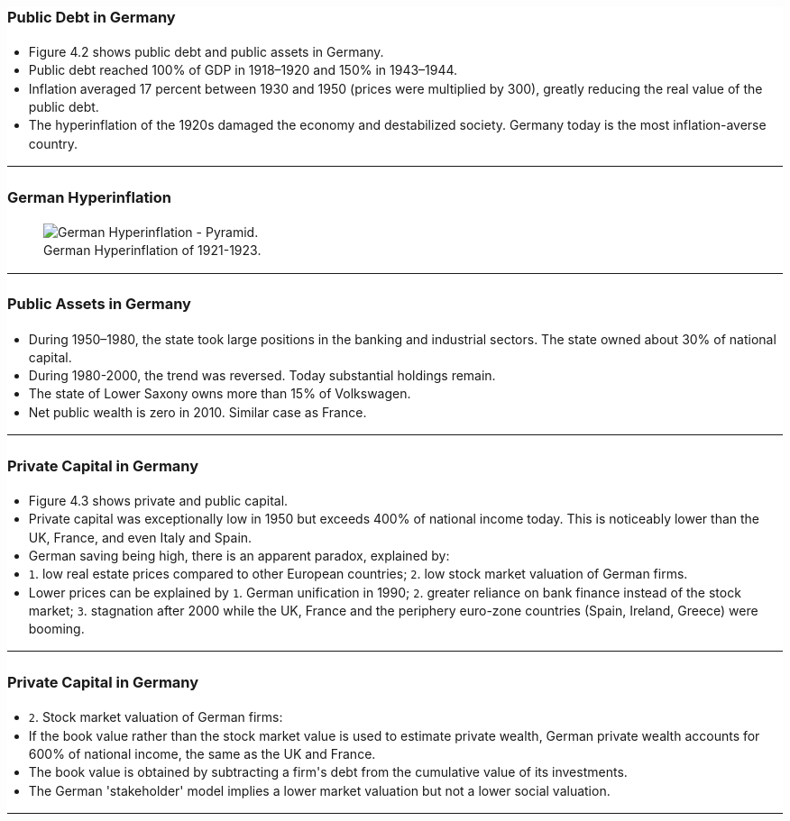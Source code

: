 
### Public Debt in Germany

- Figure 4.2 shows public debt and public assets in Germany.
- Public debt reached 100% of GDP in 1918–1920 and 150% in 1943–1944.
- Inflation averaged 17 percent between 1930 and 1950 (prices were multiplied by 300), greatly reducing the real value of the public debt. 
- The hyperinflation of the 1920s damaged the economy and destabilized society. Germany today is the most inflation-averse country.

---

### German Hyperinflation

<figure class = "centered">  
<img src = "../../images/Hyperinflation_Germany_Worthless_Money.jpg" alt = "German Hyperinflation - Pyramid.">
<figcaption class = 'figcaption'>German Hyperinflation of 1921-1923.
</figcaption>  
</figure> 

---

### Public Assets in Germany

- During 1950–1980, the state took large positions in the banking and industrial sectors. The state owned about 30% of national capital. 
- During 1980-2000, the trend was reversed. Today substantial holdings remain. 
- The state of Lower Saxony owns more than 15% of Volkswagen.
- Net public wealth is zero in 2010. Similar case as France.

---

### Private Capital in Germany

- Figure 4.3 shows private and public capital.
- Private capital was exceptionally low in 1950 but exceeds 400% of national income today. This is noticeably lower than the UK, France, and even Italy and Spain.
- German saving being high, there is an apparent paradox, explained by:
- `1`. low real estate prices compared to other European countries; `2`. low stock market valuation of German firms. 
- Lower prices can be explained by `1`. German unification in 1990; `2`. greater reliance on bank finance instead of the stock market; `3`. stagnation after 2000 while the UK, France and the periphery euro-zone countries (Spain, Ireland, Greece) were booming.

---

### Private Capital in Germany

- `2`. Stock market valuation of German firms:
- If the book value rather than the stock market value is used to estimate private wealth, German private wealth accounts for 600% of national income, the same as the UK and France.
- The book value is obtained by subtracting a firm's debt from the cumulative value of its investments. 
- The German 'stakeholder' model implies a lower market valuation but not a lower social valuation. 

---